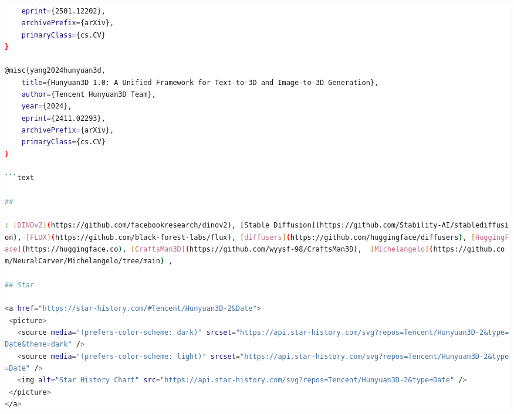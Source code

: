 ```bash
    eprint={2501.12202},
    archivePrefix={arXiv},
    primaryClass={cs.CV}
}

@misc{yang2024hunyuan3d,
    title={Hunyuan3D 1.0: A Unified Framework for Text-to-3D and Image-to-3D Generation},
    author={Tencent Hunyuan3D Team},
    year={2024},
    eprint={2411.02293},
    archivePrefix={arXiv},
    primaryClass={cs.CV}
}

```text

##

: [DINOv2](https://github.com/facebookresearch/dinov2), [Stable Diffusion](https://github.com/Stability-AI/stablediffusion), [FLUX](https://github.com/black-forest-labs/flux), [diffusers](https://github.com/huggingface/diffusers), [HuggingFace](https://huggingface.co), [CraftsMan3D](https://github.com/wyysf-98/CraftsMan3D),  [Michelangelo](https://github.com/NeuralCarver/Michelangelo/tree/main) ,

## Star

<a href="https://star-history.com/#Tencent/Hunyuan3D-2&Date">
 <picture>
   <source media="(prefers-color-scheme: dark)" srcset="https://api.star-history.com/svg?repos=Tencent/Hunyuan3D-2&type=Date&theme=dark" />
   <source media="(prefers-color-scheme: light)" srcset="https://api.star-history.com/svg?repos=Tencent/Hunyuan3D-2&type=Date" />
   <img alt="Star History Chart" src="https://api.star-history.com/svg?repos=Tencent/Hunyuan3D-2&type=Date" />
 </picture>
</a>
